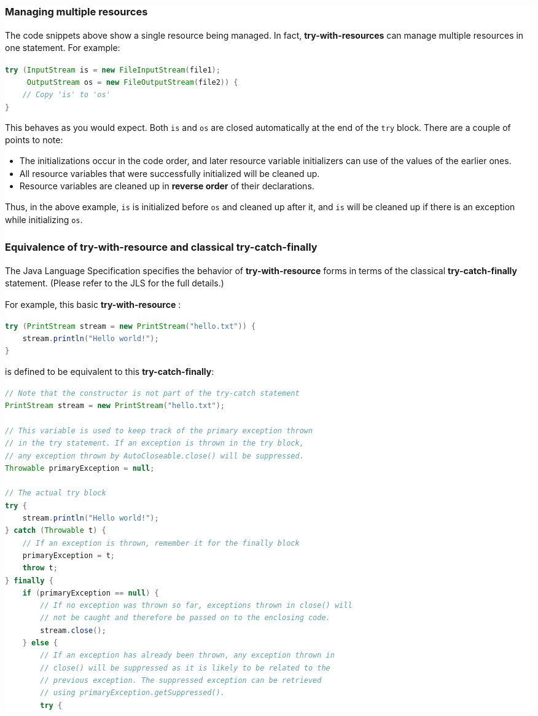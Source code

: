 ### Managing multiple resources

The code snippets above show a single resource being managed.  In fact, **try-with-resources** can manage multiple resources in one statement.  For example:

```java
try (InputStream is = new FileInputStream(file1);
     OutputStream os = new FileOutputStream(file2)) {
    // Copy 'is' to 'os'
}

```

This behaves as you would expect.  Both `is` and `os` are closed automatically at the end of the `try` block.  There are a couple of points to note:

- The initializations occur in the code order, and later resource variable initializers can use of the values of the earlier ones.
- All resource variables that were successfully initialized will be cleaned up.
- Resource variables are cleaned up in **reverse order** of their declarations.

Thus, in the above example, `is` is initialized before `os` and cleaned up after it, and `is` will be cleaned up if there is an exception while initializing `os`.

### Equivalence of try-with-resource and classical try-catch-finally

The Java Language Specification specifies the behavior of **try-with-resource** forms in terms of the classical **try-catch-finally** statement.  (Please refer to the JLS for the full details.)

For example, this basic **try-with-resource** :

```java
try (PrintStream stream = new PrintStream("hello.txt")) {
    stream.println("Hello world!");
}

```

is defined to be equivalent to this **try-catch-finally**:

```java
// Note that the constructor is not part of the try-catch statement
PrintStream stream = new PrintStream("hello.txt");

// This variable is used to keep track of the primary exception thrown
// in the try statement. If an exception is thrown in the try block,
// any exception thrown by AutoCloseable.close() will be suppressed.
Throwable primaryException = null;

// The actual try block
try {
    stream.println("Hello world!");
} catch (Throwable t) {
    // If an exception is thrown, remember it for the finally block
    primaryException = t;
    throw t;
} finally {
    if (primaryException == null) {
        // If no exception was thrown so far, exceptions thrown in close() will
        // not be caught and therefore be passed on to the enclosing code.
        stream.close();
    } else {
        // If an exception has already been thrown, any exception thrown in
        // close() will be suppressed as it is likely to be related to the
        // previous exception. The suppressed exception can be retrieved
        // using primaryException.getSuppressed().
        try {
```